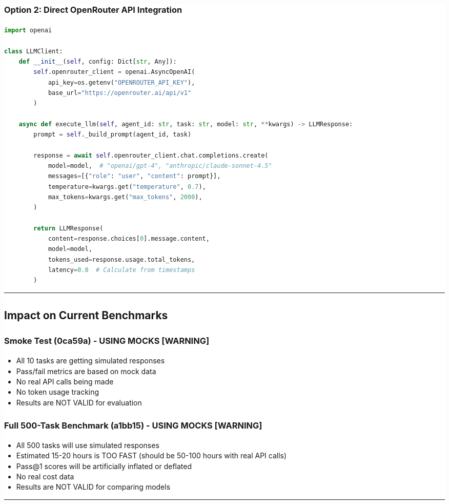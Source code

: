 ### Option 2: Direct OpenRouter API Integration

```python
import openai

class LLMClient:
    def __init__(self, config: Dict[str, Any]):
        self.openrouter_client = openai.AsyncOpenAI(
            api_key=os.getenv("OPENROUTER_API_KEY"),
            base_url="https://openrouter.ai/api/v1"
        )

    async def execute_llm(self, agent_id: str, task: str, model: str, **kwargs) -> LLMResponse:
        prompt = self._build_prompt(agent_id, task)

        response = await self.openrouter_client.chat.completions.create(
            model=model,  # "openai/gpt-4", "anthropic/claude-sonnet-4.5"
            messages=[{"role": "user", "content": prompt}],
            temperature=kwargs.get("temperature", 0.7),
            max_tokens=kwargs.get("max_tokens", 2000),
        )

        return LLMResponse(
            content=response.choices[0].message.content,
            model=model,
            tokens_used=response.usage.total_tokens,
            latency=0.0  # Calculate from timestamps
        )
```

---

## Impact on Current Benchmarks

### Smoke Test (0ca59a) - USING MOCKS [WARNING]
- All 10 tasks are getting simulated responses
- Pass/fail metrics are based on mock data
- No real API calls being made
- No token usage tracking
- Results are NOT VALID for evaluation

### Full 500-Task Benchmark (a1bb15) - USING MOCKS [WARNING]
- All 500 tasks will use simulated responses
- Estimated 15-20 hours is TOO FAST (should be 50-100 hours with real API calls)
- Pass@1 scores will be artificially inflated or deflated
- No real cost data
- Results are NOT VALID for comparing models

---
